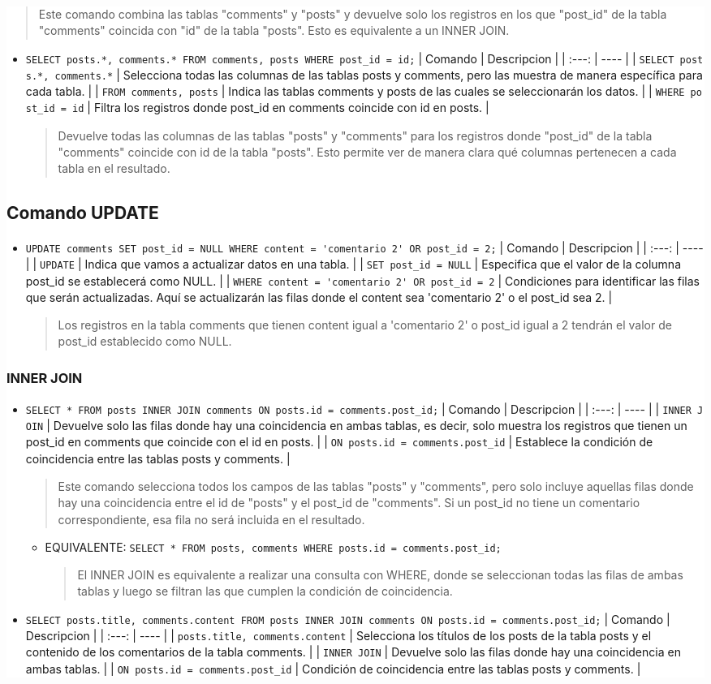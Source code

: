   > Este comando combina las tablas "comments" y "posts" y devuelve solo los registros en los que "post_id" de la tabla "comments" coincida con "id" de la tabla "posts". Esto es equivalente a un INNER JOIN.

- `SELECT posts.*, comments.* FROM comments, posts WHERE post_id = id;`
  | Comando | Descripcion |
  | :---: | ---- |
  | `SELECT posts.*, comments.*` | Selecciona todas las columnas de las tablas posts y comments, pero las muestra de manera específica para cada tabla. |
  | `FROM comments, posts` | Indica las tablas comments y posts de las cuales se seleccionarán los datos. |
  | `WHERE post_id = id` | Filtra los registros donde post_id en comments coincide con id en posts. |

  > Devuelve todas las columnas de las tablas "posts" y "comments" para los registros donde "post_id" de la tabla "comments" coincide con id de la tabla "posts". Esto permite ver de manera clara qué columnas pertenecen a cada tabla en el resultado.

## Comando UPDATE

- `UPDATE comments SET post_id = NULL WHERE content = 'comentario 2' OR post_id = 2;`
  | Comando | Descripcion |
  | :---: | ---- |
  | `UPDATE` | Indica que vamos a actualizar datos en una tabla. |
  | `SET post_id = NULL` | Especifica que el valor de la columna post_id se establecerá como NULL. |
  | `WHERE content = 'comentario 2' OR post_id = 2` | Condiciones para identificar las filas que serán actualizadas. Aquí se actualizarán las filas donde el content sea 'comentario 2' o el post_id sea 2. |

  > Los registros en la tabla comments que tienen content igual a 'comentario 2' o post_id igual a 2 tendrán el valor de post_id establecido como NULL.

### INNER JOIN

- `SELECT * FROM posts INNER JOIN comments ON posts.id = comments.post_id;`
  | Comando | Descripcion |
  | :---: | ---- |
  | `INNER JOIN` | Devuelve solo las filas donde hay una coincidencia en ambas tablas, es decir, solo muestra los registros que tienen un post_id en comments que coincide con el id en posts. |
  | `ON posts.id = comments.post_id` | Establece la condición de coincidencia entre las tablas posts y comments. |

  > Este comando selecciona todos los campos de las tablas "posts" y "comments", pero solo incluye aquellas filas donde hay una coincidencia entre el id de "posts" y el post_id de "comments". Si un post_id no tiene un comentario correspondiente, esa fila no será incluida en el resultado.

  - EQUIVALENTE: `SELECT * FROM posts, comments WHERE posts.id = comments.post_id;`

    > El INNER JOIN es equivalente a realizar una consulta con WHERE, donde se seleccionan todas las filas de ambas tablas y luego se filtran las que cumplen la condición de coincidencia.

- `SELECT posts.title, comments.content FROM posts INNER JOIN comments ON posts.id = comments.post_id;`
  | Comando | Descripcion |
  | :---: | ---- |
  | `posts.title, comments.content` | Selecciona los títulos de los posts de la tabla posts y el contenido de los comentarios de la tabla comments. |
  | `INNER JOIN` | Devuelve solo las filas donde hay una coincidencia en ambas tablas. |
  | `ON posts.id = comments.post_id` | Condición de coincidencia entre las tablas posts y comments. |
